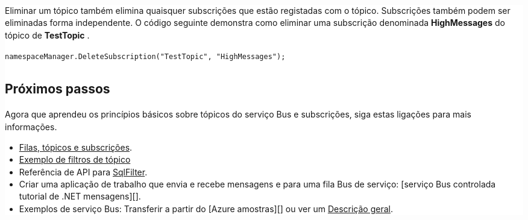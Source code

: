 Eliminar um tópico também elimina quaisquer subscrições que estão registadas com o tópico. Subscrições também podem ser eliminadas forma independente. O código seguinte demonstra como eliminar uma subscrição denominada **HighMessages** do tópico de **TestTopic** .

```
namespaceManager.DeleteSubscription("TestTopic", "HighMessages");
```

## <a name="next-steps"></a>Próximos passos

Agora que aprendeu os princípios básicos sobre tópicos do serviço Bus e subscrições, siga estas ligações para mais informações.

-   [Filas, tópicos e subscrições][].
-   [Exemplo de filtros de tópico][]
-   Referência de API para [SqlFilter][].
-   Criar uma aplicação de trabalho que envia e recebe mensagens e para uma fila Bus de serviço: [serviço Bus controlada tutorial de .NET mensagens][].
-   Exemplos de serviço Bus: Transferir a partir do [Azure amostras][] ou ver um [Descrição geral](service-bus-samples.md).

  [Portal do Azure]: https://portal.azure.com

  [7]: ./media/service-bus-dotnet-how-to-use-topics-subscriptions/getting-started-multi-tier-13.png

  [Filas, tópicos e subscrições]: service-bus-queues-topics-subscriptions.md
  [Exemplo de filtros de tópico]: https://github.com/Azure-Samples/azure-servicebus-messaging-samples/tree/master/TopicFilters
  [SqlFilter]: http://msdn.microsoft.com/library/azure/microsoft.servicebus.messaging.sqlfilter.aspx
  [SqlFilter.SqlExpression]: https://msdn.microsoft.com/library/azure/microsoft.servicebus.messaging.sqlfilter.sqlexpression.aspx
  [Serviço Bus controlada mensagens .NET tutorial]: service-bus-brokered-tutorial-dotnet.md
  [Amostras Azure]: https://code.msdn.microsoft.com/site/search?query=service%20bus&f%5B0%5D.Value=service%20bus&f%5B0%5D.Type=SearchText&ac=2
